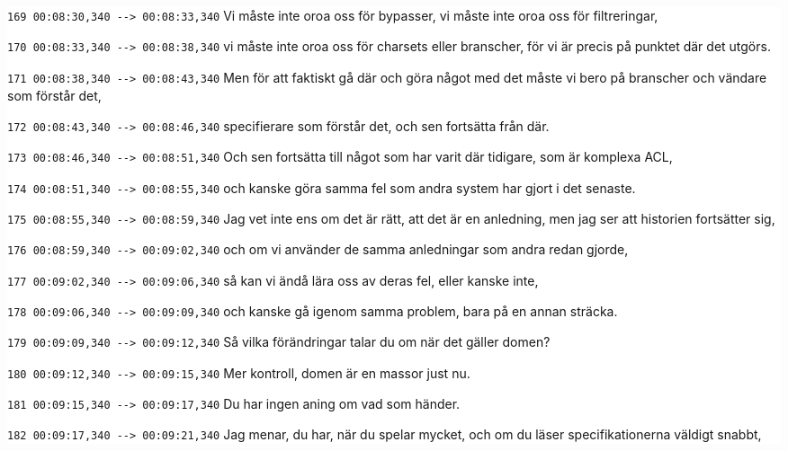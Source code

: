 

`169 00:08:30,340 --> 00:08:33,340`
Vi måste inte oroa oss för bypasser, vi måste inte oroa oss för filtreringar,



`170 00:08:33,340 --> 00:08:38,340`
vi måste inte oroa oss för charsets eller branscher, för vi är precis på punktet där det utgörs.



`171 00:08:38,340 --> 00:08:43,340`
Men för att faktiskt gå där och göra något med det måste vi bero på branscher och vändare som förstår det,



`172 00:08:43,340 --> 00:08:46,340`
specifierare som förstår det, och sen fortsätta från där.



`173 00:08:46,340 --> 00:08:51,340`
Och sen fortsätta till något som har varit där tidigare, som är komplexa ACL,



`174 00:08:51,340 --> 00:08:55,340`
och kanske göra samma fel som andra system har gjort i det senaste.



`175 00:08:55,340 --> 00:08:59,340`
Jag vet inte ens om det är rätt, att det är en anledning, men jag ser att historien fortsätter sig,



`176 00:08:59,340 --> 00:09:02,340`
och om vi använder de samma anledningar som andra redan gjorde,



`177 00:09:02,340 --> 00:09:06,340`
så kan vi ändå lära oss av deras fel, eller kanske inte,



`178 00:09:06,340 --> 00:09:09,340`
och kanske gå igenom samma problem, bara på en annan sträcka.



`179 00:09:09,340 --> 00:09:12,340`
Så vilka förändringar talar du om när det gäller domen?



`180 00:09:12,340 --> 00:09:15,340`
Mer kontroll, domen är en massor just nu.



`181 00:09:15,340 --> 00:09:17,340`
Du har ingen aning om vad som händer.



`182 00:09:17,340 --> 00:09:21,340`
Jag menar, du har, när du spelar mycket, och om du läser specifikationerna väldigt snabbt,
